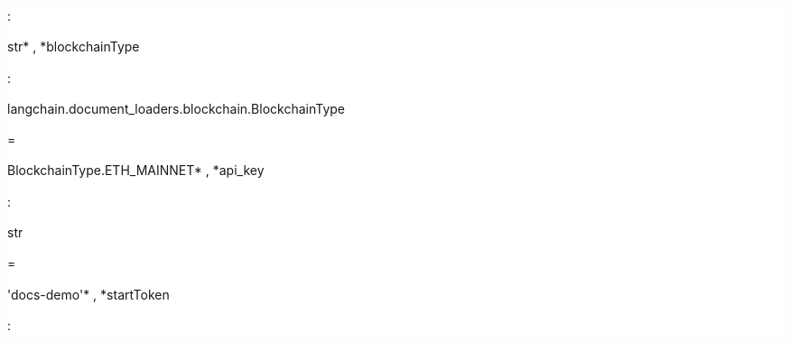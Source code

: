 


 :
 





 str*
 ,
 *blockchainType
 



 :
 





 langchain.document_loaders.blockchain.BlockchainType
 





 =
 





 BlockchainType.ETH_MAINNET*
 ,
 *api_key
 



 :
 





 str
 





 =
 





 'docs-demo'*
 ,
 *startToken
 



 :
 




